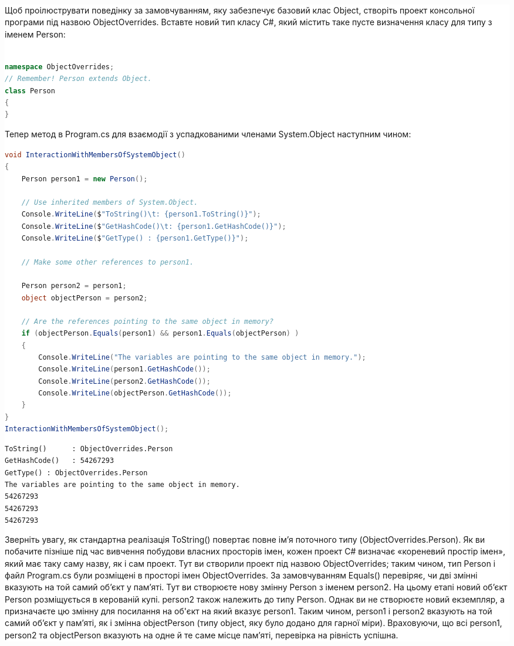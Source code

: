 Щоб проілюструвати поведінку за замовчуванням, яку забезпечує базовий клас Object, створіть проект консольної програми під назвою ObjectOverrides. Вставте новий тип класу C#, який містить таке пусте визначення класу для типу з іменем Person:

```cs

namespace ObjectOverrides;
// Remember! Person extends Object.
class Person
{
}
```
Тепер метод в Program.cs для взаємодії з успадкованими членами System.Object наступним чином:

```cs
void InteractionWithMembersOfSystemObject()
{
    Person person1 = new Person();

    // Use inherited members of System.Object.
    Console.WriteLine($"ToString()\t: {person1.ToString()}");
    Console.WriteLine($"GetHashCode()\t: {person1.GetHashCode()}");
    Console.WriteLine($"GetType() : {person1.GetType()}");

    // Make some other references to person1.

    Person person2 = person1;
    object objectPerson = person2;

    // Are the references pointing to the same object in memory?
    if (objectPerson.Equals(person1) && person1.Equals(objectPerson) )
    {
        Console.WriteLine("The variables are pointing to the same object in memory.");
        Console.WriteLine(person1.GetHashCode());
        Console.WriteLine(person2.GetHashCode());
        Console.WriteLine(objectPerson.GetHashCode());
    }
}
InteractionWithMembersOfSystemObject();
```
```
ToString()      : ObjectOverrides.Person
GetHashCode()   : 54267293
GetType() : ObjectOverrides.Person
The variables are pointing to the same object in memory.
54267293
54267293
54267293
```
Зверніть увагу, як стандартна реалізація ToString() повертає повне ім’я поточного типу (ObjectOverrides.Person). Як ви побачите пізніше під час вивчення побудови власних просторів імен, кожен проект C# визначає «кореневий простір імен», який має таку саму назву, як і сам проект. Тут ви створили проект під назвою ObjectOverrides; таким чином, тип Person і файл Program.cs були розміщені в просторі імен ObjectOverrides. 
За замовчуванням Equals() перевіряє, чи дві змінні вказують на той самий об’єкт у пам’яті. Тут ви створюєте нову змінну Person з іменем person2. На цьому етапі новий об’єкт Person розміщується в керованій купі. person2 також належить до типу Person. Однак ви не створюєте новий екземпляр, а призначаєте цю змінну для посилання на об'єкт на який вказує person1. Таким чином, person1 і person2 вказують на той самий об’єкт у пам’яті, як і змінна objectPerson (типу object, яку було додано для гарної міри). Враховуючи, що всі person1, person2 та objectPerson вказують на одне й те саме місце пам’яті, перевірка на рівність успішна.
